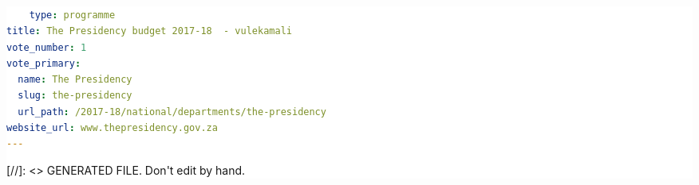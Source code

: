 ```yaml
    type: programme
title: The Presidency budget 2017-18  - vulekamali
vote_number: 1
vote_primary:
  name: The Presidency
  slug: the-presidency
  url_path: /2017-18/national/departments/the-presidency
website_url: www.thepresidency.gov.za
---
```

[//]: <> GENERATED FILE. Don't edit by hand.